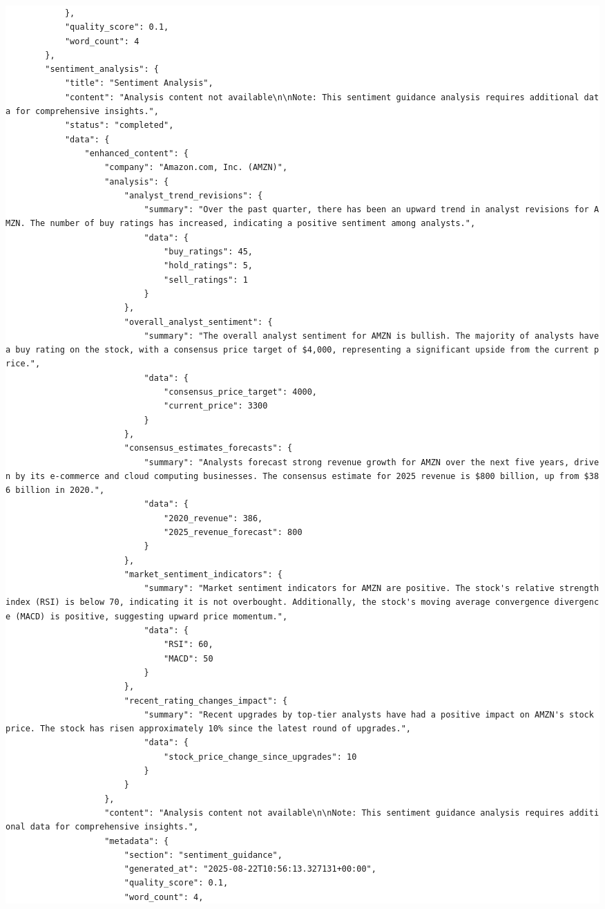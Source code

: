                 },
                "quality_score": 0.1,
                "word_count": 4
            },
            "sentiment_analysis": {
                "title": "Sentiment Analysis",
                "content": "Analysis content not available\n\nNote: This sentiment guidance analysis requires additional data for comprehensive insights.",
                "status": "completed",
                "data": {
                    "enhanced_content": {
                        "company": "Amazon.com, Inc. (AMZN)",
                        "analysis": {
                            "analyst_trend_revisions": {
                                "summary": "Over the past quarter, there has been an upward trend in analyst revisions for AMZN. The number of buy ratings has increased, indicating a positive sentiment among analysts.",
                                "data": {
                                    "buy_ratings": 45,
                                    "hold_ratings": 5,
                                    "sell_ratings": 1
                                }
                            },
                            "overall_analyst_sentiment": {
                                "summary": "The overall analyst sentiment for AMZN is bullish. The majority of analysts have a buy rating on the stock, with a consensus price target of $4,000, representing a significant upside from the current price.",
                                "data": {
                                    "consensus_price_target": 4000,
                                    "current_price": 3300
                                }
                            },
                            "consensus_estimates_forecasts": {
                                "summary": "Analysts forecast strong revenue growth for AMZN over the next five years, driven by its e-commerce and cloud computing businesses. The consensus estimate for 2025 revenue is $800 billion, up from $386 billion in 2020.",
                                "data": {
                                    "2020_revenue": 386,
                                    "2025_revenue_forecast": 800
                                }
                            },
                            "market_sentiment_indicators": {
                                "summary": "Market sentiment indicators for AMZN are positive. The stock's relative strength index (RSI) is below 70, indicating it is not overbought. Additionally, the stock's moving average convergence divergence (MACD) is positive, suggesting upward price momentum.",
                                "data": {
                                    "RSI": 60,
                                    "MACD": 50
                                }
                            },
                            "recent_rating_changes_impact": {
                                "summary": "Recent upgrades by top-tier analysts have had a positive impact on AMZN's stock price. The stock has risen approximately 10% since the latest round of upgrades.",
                                "data": {
                                    "stock_price_change_since_upgrades": 10
                                }
                            }
                        },
                        "content": "Analysis content not available\n\nNote: This sentiment guidance analysis requires additional data for comprehensive insights.",
                        "metadata": {
                            "section": "sentiment_guidance",
                            "generated_at": "2025-08-22T10:56:13.327131+00:00",
                            "quality_score": 0.1,
                            "word_count": 4,